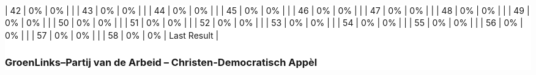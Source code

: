 | 42 | 0% | 0% |  |
| 43 | 0% | 0% |  |
| 44 | 0% | 0% |  |
| 45 | 0% | 0% |  |
| 46 | 0% | 0% |  |
| 47 | 0% | 0% |  |
| 48 | 0% | 0% |  |
| 49 | 0% | 0% |  |
| 50 | 0% | 0% |  |
| 51 | 0% | 0% |  |
| 52 | 0% | 0% |  |
| 53 | 0% | 0% |  |
| 54 | 0% | 0% |  |
| 55 | 0% | 0% |  |
| 56 | 0% | 0% |  |
| 57 | 0% | 0% |  |
| 58 | 0% | 0% | Last Result |

### GroenLinks–Partij van de Arbeid – Christen-Democratisch Appèl
